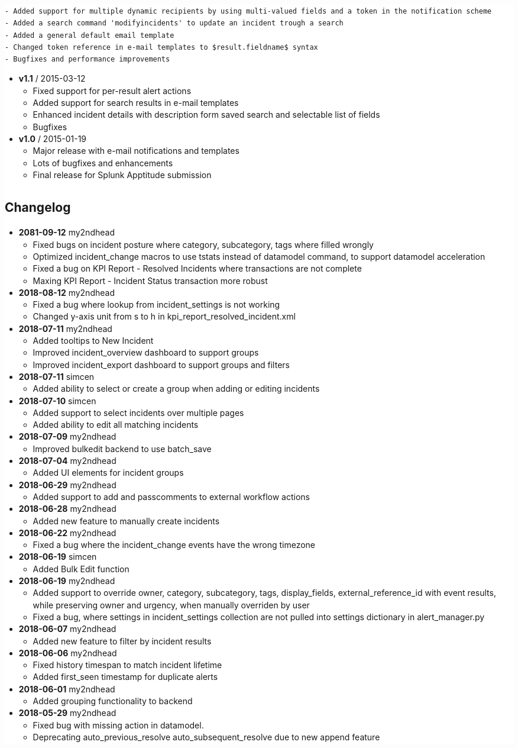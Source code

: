 	- Added support for multiple dynamic recipients by using multi-valued fields and a token in the notification scheme
	- Added a search command 'modifyincidents' to update an incident trough a search
	- Added a general default email template
	- Changed token reference in e-mail templates to $result.fieldname$ syntax
	- Bugfixes and performance improvements
- **v1.1**	/ 	2015-03-12
	- Fixed support for per-result alert actions
	- Added support for search results in e-mail templates
	- Enhanced incident details with description form saved search and selectable list of fields
	- Bugfixes
- **v1.0**	/ 	2015-01-19
	- Major release with e-mail notifications and templates
	- Lots of bugfixes and enhancements
	- Final release for Splunk Apptitude submission


## Changelog
- **2081-09-12** my2ndhead
	- Fixed bugs on incident posture where category, subcategory, tags where filled wrongly 
	- Optimized incident_change macros to use tstats instead of datamodel command, to support datamodel acceleration
	- Fixed a bug on KPI Report - Resolved Incidents where transactions are not complete
	- Maxing KPI Report - Incident Status transaction more robust
- **2018-08-12** my2ndhead
	- Fixed a bug where lookup from incident_settings is not working
	- Changed y-axis unit from s to h in kpi_report_resolved_incident.xml
- **2018-07-11** my2ndhead
	- Added tooltips to New Incident
	- Improved incident_overview dashboard to support groups
	- Improved incident_export dashboard to support groups and filters
- **2018-07-11** simcen
	- Added ability to select or create a group when adding or editing incidents
- **2018-07-10** simcen
	- Added support to select incidents over multiple pages
	- Added ability to edit all matching incidents
- **2018-07-09** my2ndhead
	- Improved bulkedit backend to use batch_save
- **2018-07-04** my2ndhead
	- Added UI elements for incident groups
- **2018-06-29** my2ndhead
 	- Added support to add and passcomments to external workflow actions
- **2018-06-28** my2ndhead
	- Added new feature to manually create incidents
- **2018-06-22** my2ndhead
	- Fixed a bug where the incident_change events have the wrong timezone
- **2018-06-19** simcen
	- Added Bulk Edit function
- **2018-06-19** my2ndhead
	- Added support to override owner, category, subcategory, tags, display_fields, external_reference_id with event results, while preserving owner and urgency, when manually overriden by user
	- Fixed a bug, where settings in incident_settings collection are not pulled into settings dictionary in alert_manager.py
- **2018-06-07** my2ndhead
    - Added new feature to filter by incident results
- **2018-06-06** my2ndhead
	- Fixed history timespan to match incident lifetime
	- Added first_seen timestamp for duplicate alerts
- **2018-06-01** my2ndhead
	- Added grouping functionality to backend
- **2018-05-29** my2ndhead
	- Fixed bug with missing action in datamodel.
	- Deprecating auto_previous_resolve auto_subsequent_resolve due to new append feature